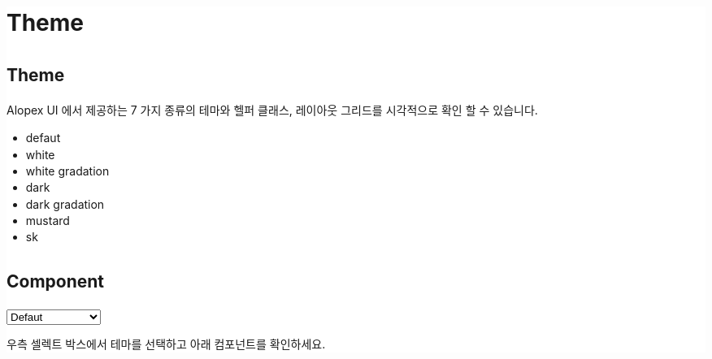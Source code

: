 # Theme

## Theme

Alopex UI 에서 제공하는 7 가지 종류의 테마와 헬퍼 클래스, 레이아웃 그리드를 시각적으로 확인 할 수 있습니다.    

- defaut
- white
- white gradation
- dark
- dark gradation
- mustard
- sk

## Component

<div class="Divselect Float-right Margin-top-10" style="width: 150px;">
	<select id="themeSelect">
	    <option value="default">Defaut</option>
	    <option value="white">White</option>
	    <option value="white-gradation">White gradation</option>
	    <option value="dark">Dark</option>
	    <option value="dark-gradation">Dark gradation</option>
	    <option value="mustard">Mustard</option>
	    <option value="sk">SK</option>
	</select>
	<span ></span>
</div>

우측 셀렉트 박스에서 테마를 선택하고 아래 컴포넌트를 확인하세요.

<script>

	var refreshIframeHeight = function(elementId){
		setTimeout(function(){
			var iFrames = document.getElementsByTagName('iframe');
			for (var i = 0, j = iFrames.length; i < j; i++)
			{
				iFrames[i].style.height = ( iFrames[i].contentWindow.document.body.offsetHeight + 260 ) +  'px';
			}
		}, 500);
	}

	$('#themeSelect').change(function() {
		var $select = this;
		$($select).progress();
		var url = '../../dist/css/' + 'alopex-ui-' + $(this).val() + '.css'
		
		var iframeEl = $("#componentIframe")[0];
		var $iframeEl = $(iframeEl);

		$iframeEl.css('visibility', 'hidden');
